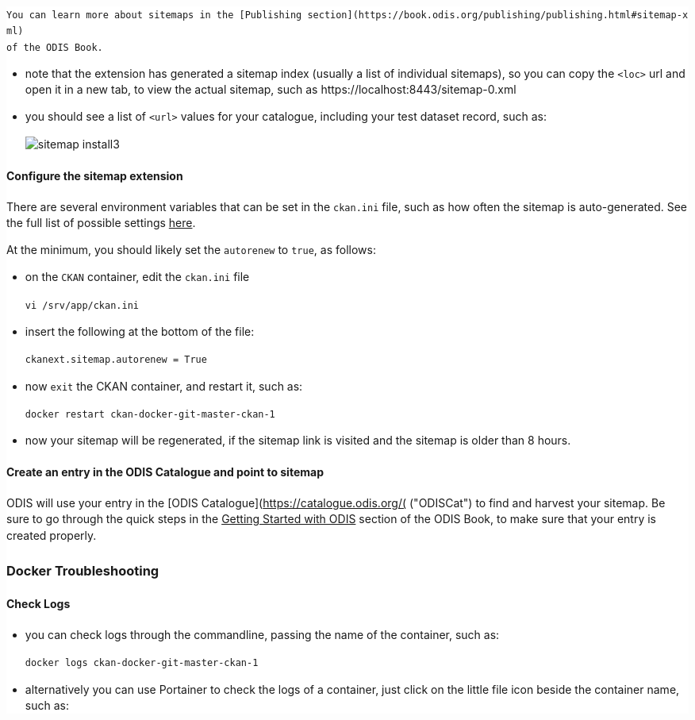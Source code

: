 ```{tip}
You can learn more about sitemaps in the [Publishing section](https://book.odis.org/publishing/publishing.html#sitemap-xml) 
of the ODIS Book.
```

- note that the extension has generated a sitemap index (usually a list of 
  individual sitemaps), so you can copy the `<loc>` url and open it in a new tab, 
  to view the actual sitemap, such as https://localhost:8443/sitemap-0.xml
  
- you should see a list of `<url>` values for your catalogue, including your
  test dataset record, such as:
  
  ![sitemap install3](./images/sitemap-install3.png)
  
#### Configure the sitemap extension

There are several environment variables that can be set in the `ckan.ini` file,
such as how often the sitemap is auto-generated.  See the full list of possible
settings [here](https://github.com/datopian/ckanext-sitemap?tab=readme-ov-file#configuration).

At the minimum, you should likely set the `autorenew` to `true`, as follows:

- on the `CKAN` container, edit the `ckan.ini` file
  ```
  vi /srv/app/ckan.ini
  ```
  
- insert the following at the bottom of the file:
  ```
  ckanext.sitemap.autorenew = True
  ```
  
- now `exit` the CKAN container, and restart it, such as:
  ```
  docker restart ckan-docker-git-master-ckan-1
  ```
  
- now your sitemap will be regenerated, if the sitemap link is visited and
  the sitemap is older than 8 hours.
  
#### Create an entry in the ODIS Catalogue and point to sitemap

ODIS will use your entry in the [ODIS Catalogue](https://catalogue.odis.org/( 
("ODISCat") to find and harvest your sitemap.  Be sure to go through the quick 
steps in the [Getting Started with ODIS](https://book.odis.org/gettingStarted.html) 
section of the ODIS Book, to make sure that your entry is created properly.

### Docker Troubleshooting

#### Check Logs

- you can check logs through the commandline, passing the name of the container,
  such as:
  ```
  docker logs ckan-docker-git-master-ckan-1
  ``` 
- alternatively you can use Portainer to check the logs of a container, just 
  click on the little file icon beside the container name, such as:
  
